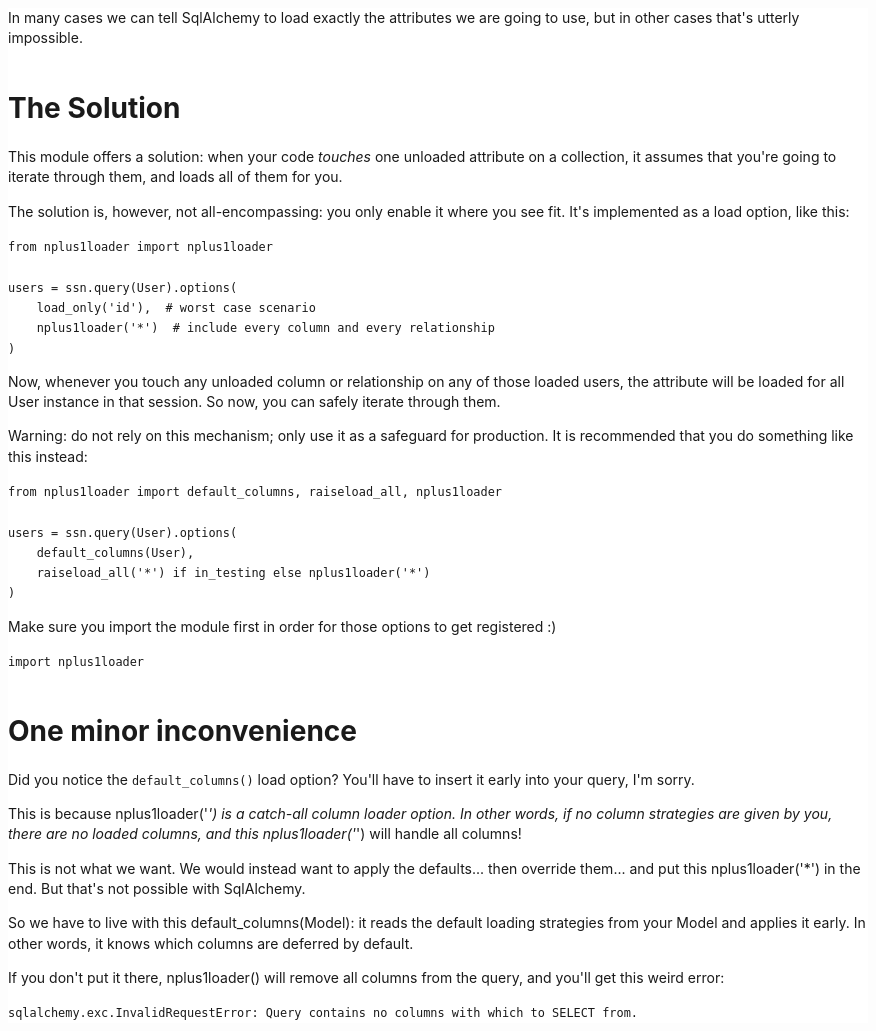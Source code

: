 In many cases we can tell SqlAlchemy to load exactly the attributes we are going
to use, but in other cases that's utterly impossible.

The Solution
============

This module offers a solution: when your code *touches* one unloaded attribute
on a collection, it assumes that you're going to iterate through them, and loads
all of them for you.

The solution is, however, not all-encompassing: you only enable it where you see fit.
It's implemented as a load option, like this:

    from nplus1loader import nplus1loader

    users = ssn.query(User).options(
        load_only('id'),  # worst case scenario
        nplus1loader('*')  # include every column and every relationship
    )

Now, whenever you touch any unloaded column or relationship on any of those loaded users,
the attribute will be loaded for all User instance in that session.
So now, you can safely iterate through them.

Warning: do not rely on this mechanism; only use it as a safeguard for production.
It is recommended that you do something like this instead:

    from nplus1loader import default_columns, raiseload_all, nplus1loader

    users = ssn.query(User).options(
        default_columns(User),
        raiseload_all('*') if in_testing else nplus1loader('*')
    )

Make sure you import the module first in order for those options to get registered :)

    import nplus1loader

One minor inconvenience
=======================

Did you notice the `default_columns()` load option?
You'll have to insert it early into your query, I'm sorry.

This is because nplus1loader('*') is a catch-all column loader option.
In other words, if no column strategies are given by you, there are no loaded columns,
and this nplus1loader('*') will handle all columns!

This is not what we want. We would instead want to apply the defaults... then override them...
and put this nplus1loader('*') in the end. But that's not possible with SqlAlchemy.

So we have to live with this default_columns(Model): it reads the default loading strategies
from your Model and applies it early. In other words, it knows which columns are deferred by default.

If you don't put it there, nplus1loader() will remove all columns from the query, and you'll get
this weird error:

    sqlalchemy.exc.InvalidRequestError: Query contains no columns with which to SELECT from.
